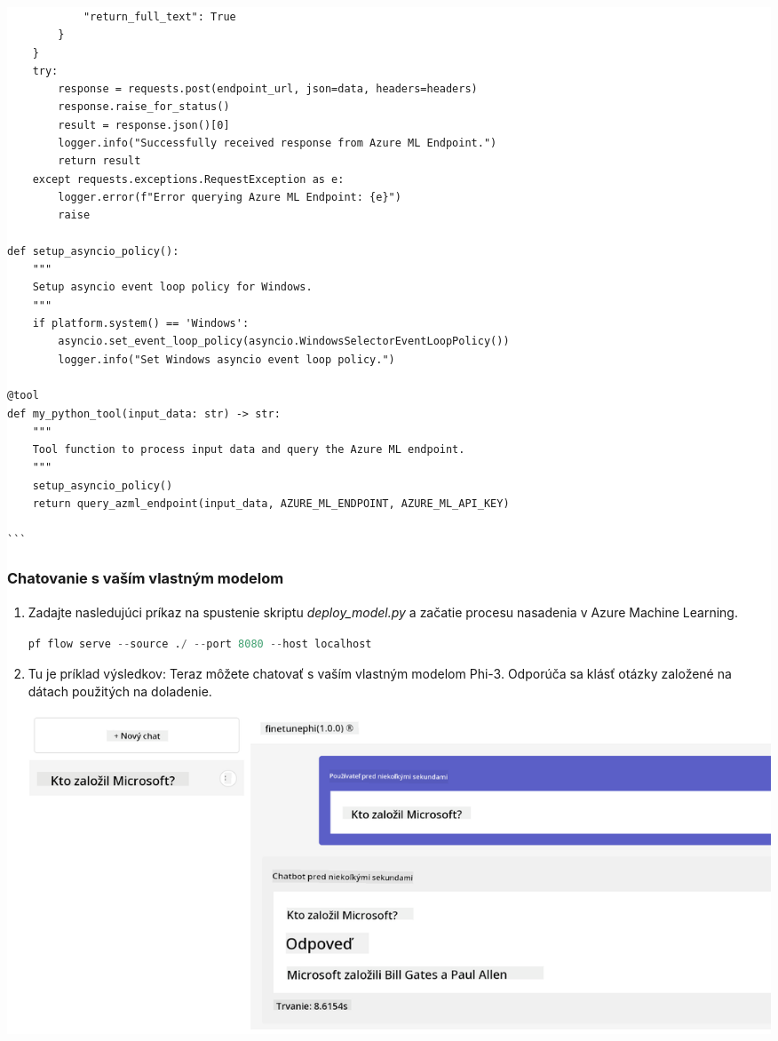                 "return_full_text": True
            }
        }
        try:
            response = requests.post(endpoint_url, json=data, headers=headers)
            response.raise_for_status()
            result = response.json()[0]
            logger.info("Successfully received response from Azure ML Endpoint.")
            return result
        except requests.exceptions.RequestException as e:
            logger.error(f"Error querying Azure ML Endpoint: {e}")
            raise

    def setup_asyncio_policy():
        """
        Setup asyncio event loop policy for Windows.
        """
        if platform.system() == 'Windows':
            asyncio.set_event_loop_policy(asyncio.WindowsSelectorEventLoopPolicy())
            logger.info("Set Windows asyncio event loop policy.")

    @tool
    def my_python_tool(input_data: str) -> str:
        """
        Tool function to process input data and query the Azure ML endpoint.
        """
        setup_asyncio_policy()
        return query_azml_endpoint(input_data, AZURE_ML_ENDPOINT, AZURE_ML_API_KEY)

    ```

### Chatovanie s vaším vlastným modelom

1. Zadajte nasledujúci príkaz na spustenie skriptu *deploy_model.py* a začatie procesu nasadenia v Azure Machine Learning.

    ```python
    pf flow serve --source ./ --port 8080 --host localhost
    ```

1. Tu je príklad výsledkov: Teraz môžete chatovať s vaším vlastným modelom Phi-3. Odporúča sa klásť otázky založené na dátach použitých na doladenie.

    ![Príklad Prompt flow.](../../../../../../translated_images/02-06-promptflow-example.89384abaf3ad71f6412447c9786c562be969a8c3b19791eadffce725fa84f014.sk.png)
